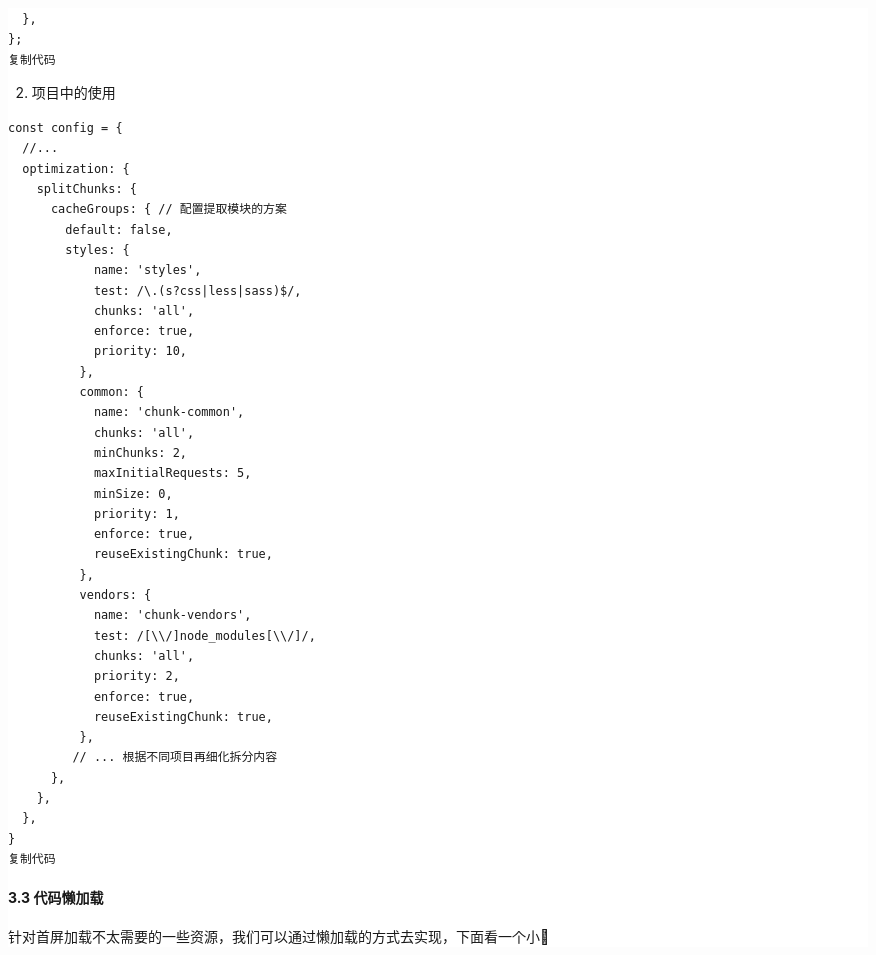 ```
  },
};
复制代码

```

2.  项目中的使用

```
const config = {
  //...
  optimization: {
    splitChunks: {
      cacheGroups: { // 配置提取模块的方案
        default: false,
        styles: {
            name: 'styles',
            test: /\.(s?css|less|sass)$/,
            chunks: 'all',
            enforce: true,
            priority: 10,
          },
          common: {
            name: 'chunk-common',
            chunks: 'all',
            minChunks: 2,
            maxInitialRequests: 5,
            minSize: 0,
            priority: 1,
            enforce: true,
            reuseExistingChunk: true,
          },
          vendors: {
            name: 'chunk-vendors',
            test: /[\\/]node_modules[\\/]/,
            chunks: 'all',
            priority: 2,
            enforce: true,
            reuseExistingChunk: true,
          },
         // ... 根据不同项目再细化拆分内容
      },
    },
  },
}
复制代码

```

#### 3.3 代码懒加载

针对首屏加载不太需要的一些资源，我们可以通过懒加载的方式去实现，下面看一个小🌰
